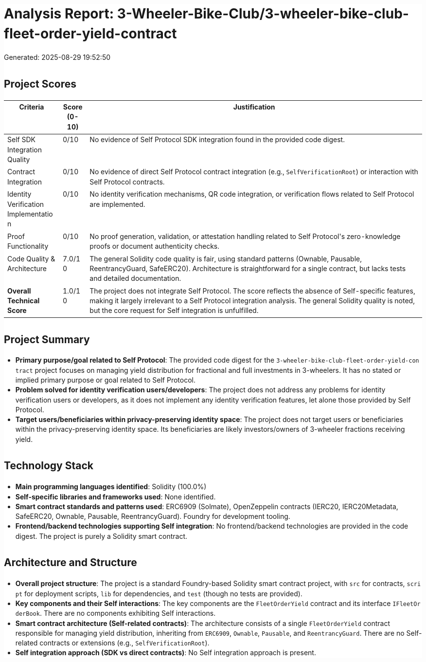 # Analysis Report: 3-Wheeler-Bike-Club/3-wheeler-bike-club-fleet-order-yield-contract

Generated: 2025-08-29 19:52:50

## Project Scores

| Criteria | Score (0-10) | Justification |
|----------|--------------|---------------|
| Self SDK Integration Quality | 0/10 | No evidence of Self Protocol SDK integration found in the provided code digest. |
| Contract Integration | 0/10 | No evidence of direct Self Protocol contract integration (e.g., `SelfVerificationRoot`) or interaction with Self Protocol contracts. |
| Identity Verification Implementation | 0/10 | No identity verification mechanisms, QR code integration, or verification flows related to Self Protocol are implemented. |
| Proof Functionality | 0/10 | No proof generation, validation, or attestation handling related to Self Protocol's zero-knowledge proofs or document authenticity checks. |
| Code Quality & Architecture | 7.0/10 | The general Solidity code quality is fair, using standard patterns (Ownable, Pausable, ReentrancyGuard, SafeERC20). Architecture is straightforward for a single contract, but lacks tests and detailed documentation. |
| **Overall Technical Score** | 1.0/10 | The project does not integrate Self Protocol. The score reflects the absence of Self-specific features, making it largely irrelevant to a Self Protocol integration analysis. The general Solidity quality is noted, but the core request for Self integration is unfulfilled. |

## Project Summary
- **Primary purpose/goal related to Self Protocol**: The provided code digest for the `3-wheeler-bike-club-fleet-order-yield-contract` project focuses on managing yield distribution for fractional and full investments in 3-wheelers. It has no stated or implied primary purpose or goal related to Self Protocol.
- **Problem solved for identity verification users/developers**: The project does not address any problems for identity verification users or developers, as it does not implement any identity verification features, let alone those provided by Self Protocol.
- **Target users/beneficiaries within privacy-preserving identity space**: The project does not target users or beneficiaries within the privacy-preserving identity space. Its beneficiaries are likely investors/owners of 3-wheeler fractions receiving yield.

## Technology Stack
- **Main programming languages identified**: Solidity (100.0%)
- **Self-specific libraries and frameworks used**: None identified.
- **Smart contract standards and patterns used**: ERC6909 (Solmate), OpenZeppelin contracts (IERC20, IERC20Metadata, SafeERC20, Ownable, Pausable, ReentrancyGuard). Foundry for development tooling.
- **Frontend/backend technologies supporting Self integration**: No frontend/backend technologies are provided in the code digest. The project is purely a Solidity smart contract.

## Architecture and Structure
- **Overall project structure**: The project is a standard Foundry-based Solidity smart contract project, with `src` for contracts, `script` for deployment scripts, `lib` for dependencies, and `test` (though no tests are provided).
- **Key components and their Self interactions**: The key components are the `FleetOrderYield` contract and its interface `IFleetOrderBook`. There are no components exhibiting Self interactions.
- **Smart contract architecture (Self-related contracts)**: The architecture consists of a single `FleetOrderYield` contract responsible for managing yield distribution, inheriting from `ERC6909`, `Ownable`, `Pausable`, and `ReentrancyGuard`. There are no Self-related contracts or extensions (e.g., `SelfVerificationRoot`).
- **Self integration approach (SDK vs direct contracts)**: No Self integration approach is present.
